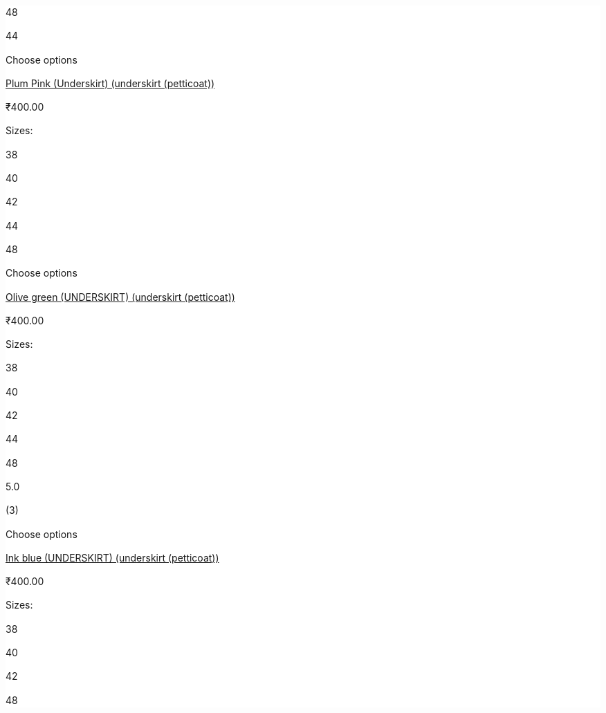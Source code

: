 48

44

[](https://suta.in/products/plum-pink)

Choose options

[Plum Pink (Underskirt) (underskirt (petticoat))](https://suta.in/products/plum-pink)

₹400.00

Sizes:

38

40

42

44

48

[](https://suta.in/products/olive-green)

Choose options

[Olive green (UNDERSKIRT) (underskirt (petticoat))](https://suta.in/products/olive-green)

₹400.00

Sizes:

38

40

42

44

48

[](https://suta.in/products/ink-blue)

5.0

(3)

Choose options

[Ink blue (UNDERSKIRT) (underskirt (petticoat))](https://suta.in/products/ink-blue)

₹400.00

Sizes:

38

40

42

48
